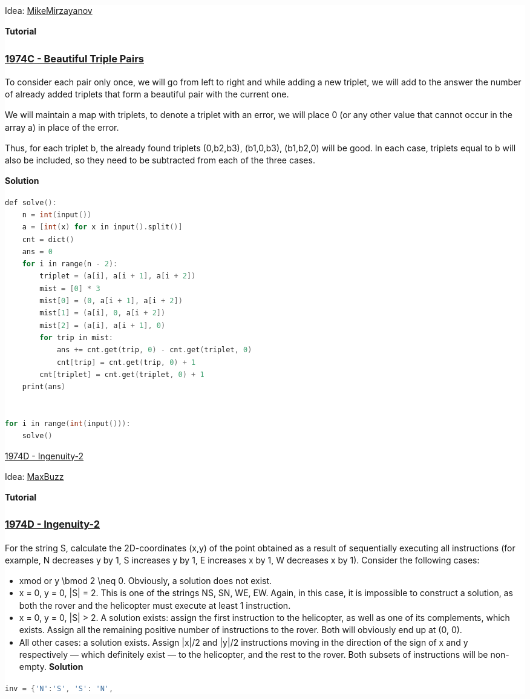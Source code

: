 
Idea: [MikeMirzayanov](https://codeforces.com/profile/MikeMirzayanov "Headquarters, MikeMirzayanov")

 **Tutorial**
### [1974C - Beautiful Triple Pairs](../problems/C._Beautiful_Triple_Pairs.md "Codeforces Round 946 (Div. 3)")

To consider each pair only once, we will go from left to right and while adding a new triplet, we will add to the answer the number of already added triplets that form a beautiful pair with the current one.

We will maintain a map with triplets, to denote a triplet with an error, we will place 0 (or any other value that cannot occur in the array a) in place of the error.

Thus, for each triplet b, the already found triplets (0,b2,b3), (b1,0,b3), (b1,b2,0) will be good. In each case, triplets equal to b will also be included, so they need to be subtracted from each of the three cases.

 **Solution**
```cpp
def solve():
    n = int(input())
    a = [int(x) for x in input().split()]
    cnt = dict()
    ans = 0
    for i in range(n - 2):
        triplet = (a[i], a[i + 1], a[i + 2])
        mist = [0] * 3
        mist[0] = (0, a[i + 1], a[i + 2])
        mist[1] = (a[i], 0, a[i + 2])
        mist[2] = (a[i], a[i + 1], 0)
        for trip in mist:
            ans += cnt.get(trip, 0) - cnt.get(triplet, 0)
            cnt[trip] = cnt.get(trip, 0) + 1
        cnt[triplet] = cnt.get(triplet, 0) + 1
    print(ans)
    
    
for i in range(int(input())):
    solve()
```
[1974D - Ingenuity-2](../problems/D._Ingenuity-2.md "Codeforces Round 946 (Div. 3)")

Idea: [MaxBuzz](https://codeforces.com/profile/MaxBuzz "Master MaxBuzz")

 **Tutorial**
### [1974D - Ingenuity-2](../problems/D._Ingenuity-2.md "Codeforces Round 946 (Div. 3)")

For the string S, calculate the 2D-coordinates (x,y) of the point obtained as a result of sequentially executing all instructions (for example, N decreases y by 1, S increases y by 1, E increases x by 1, W decreases x by 1). Consider the following cases: 

* xmod or y \bmod 2 \neq 0. Obviously, a solution does not exist.
* x = 0, y = 0, |S| = 2. This is one of the strings NS, SN, WE, EW. Again, in this case, it is impossible to construct a solution, as both the rover and the helicopter must execute at least 1 instruction.
* x = 0, y = 0, |S| > 2. A solution exists: assign the first instruction to the helicopter, as well as one of its complements, which exists. Assign all the remaining positive number of instructions to the rover. Both will obviously end up at (0, 0).
* All other cases: a solution exists. Assign |x|/2 and |y|/2 instructions moving in the direction of the sign of x and y respectively — which definitely exist — to the helicopter, and the rest to the rover. Both subsets of instructions will be non-empty.
 **Solution**
```cpp
inv = {'N':'S', 'S': 'N',
```